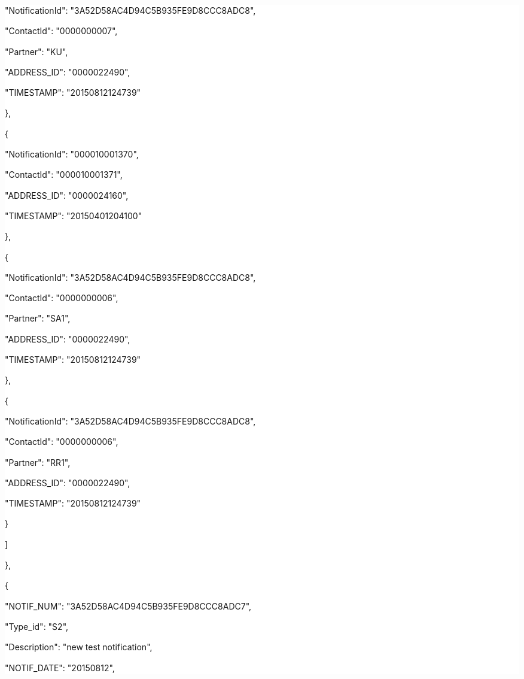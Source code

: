 "NotificationId": "3A52D58AC4D94C5B935FE9D8CCC8ADC8",

"ContactId": "0000000007",

"Partner": "KU",

"ADDRESS_ID": "0000022490",

"TIMESTAMP": "20150812124739"

},

{

"NotificationId": "000010001370",

"ContactId": "000010001371",

"ADDRESS_ID": "0000024160",

"TIMESTAMP": "20150401204100"

},

{

"NotificationId": "3A52D58AC4D94C5B935FE9D8CCC8ADC8",

"ContactId": "0000000006",

"Partner": "SA1",

"ADDRESS_ID": "0000022490",

"TIMESTAMP": "20150812124739"

},

{

"NotificationId": "3A52D58AC4D94C5B935FE9D8CCC8ADC8",

"ContactId": "0000000006",

"Partner": "RR1",

"ADDRESS_ID": "0000022490",

"TIMESTAMP": "20150812124739"

}

\]

},

{

"NOTIF_NUM": "3A52D58AC4D94C5B935FE9D8CCC8ADC7",

"Type_id": "S2",

"Description": "new test notification",

"NOTIF_DATE": "20150812",
